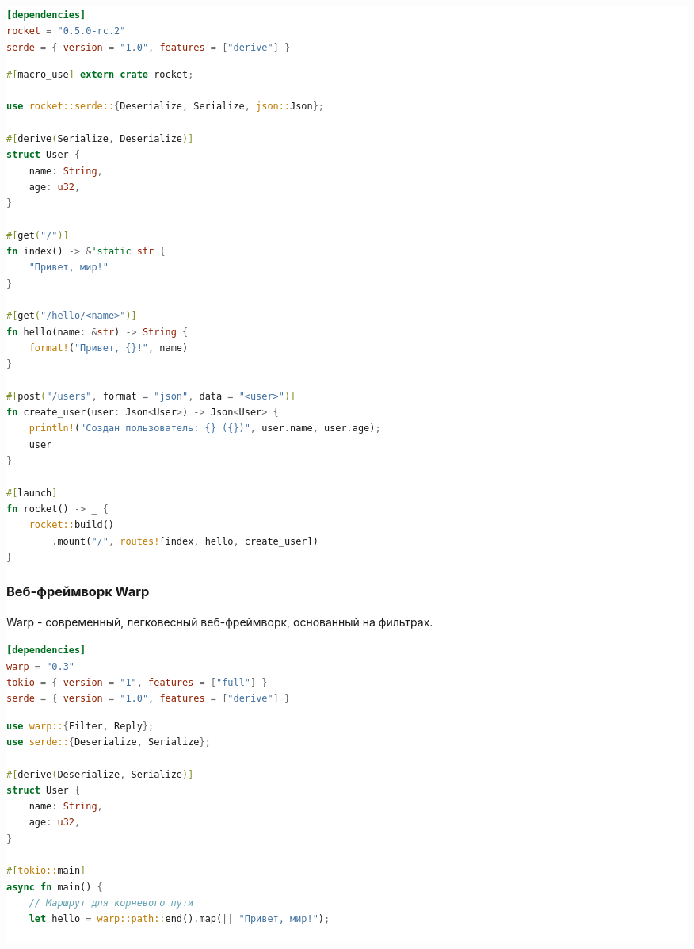 ```toml
[dependencies]
rocket = "0.5.0-rc.2"
serde = { version = "1.0", features = ["derive"] }
```

```rust
#[macro_use] extern crate rocket;

use rocket::serde::{Deserialize, Serialize, json::Json};

#[derive(Serialize, Deserialize)]
struct User {
    name: String,
    age: u32,
}

#[get("/")]
fn index() -> &'static str {
    "Привет, мир!"
}

#[get("/hello/<name>")]
fn hello(name: &str) -> String {
    format!("Привет, {}!", name)
}

#[post("/users", format = "json", data = "<user>")]
fn create_user(user: Json<User>) -> Json<User> {
    println!("Создан пользователь: {} ({})", user.name, user.age);
    user
}

#[launch]
fn rocket() -> _ {
    rocket::build()
        .mount("/", routes![index, hello, create_user])
}
```

### Веб-фреймворк Warp

Warp - современный, легковесный веб-фреймворк, основанный на фильтрах.

```toml
[dependencies]
warp = "0.3"
tokio = { version = "1", features = ["full"] }
serde = { version = "1.0", features = ["derive"] }
```

```rust
use warp::{Filter, Reply};
use serde::{Deserialize, Serialize};

#[derive(Deserialize, Serialize)]
struct User {
    name: String,
    age: u32,
}

#[tokio::main]
async fn main() {
    // Маршрут для корневого пути
    let hello = warp::path::end().map(|| "Привет, мир!");
    
```